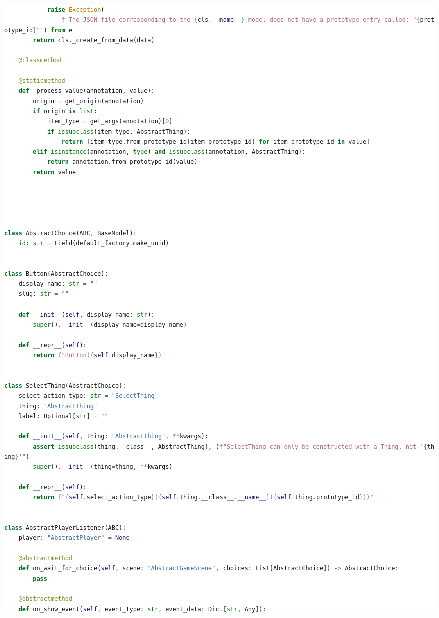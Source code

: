 ```python engine/lib.py
            raise Exception(
                f'The JSON file corresponding to the {cls.__name__} model does not have a prototype entry called: "{prototype_id}"') from e
        return cls._create_from_data(data)

    @classmethod

    @staticmethod
    def _process_value(annotation, value):
        origin = get_origin(annotation)
        if origin is list:
            item_type = get_args(annotation)[0]
            if issubclass(item_type, AbstractThing):
                return [item_type.from_prototype_id(item_prototype_id) for item_prototype_id in value]
        elif isinstance(annotation, type) and issubclass(annotation, AbstractThing):
            return annotation.from_prototype_id(value)
        return value





class AbstractChoice(ABC, BaseModel):
    id: str = Field(default_factory=make_uuid)


class Button(AbstractChoice):
    display_name: str = ""
    slug: str = ""

    def __init__(self, display_name: str):
        super().__init__(display_name=display_name)

    def __repr__(self):
        return f"Button({self.display_name})"


class SelectThing(AbstractChoice):
    select_action_type: str = "SelectThing"
    thing: "AbstractThing"
    label: Optional[str] = ""

    def __init__(self, thing: "AbstractThing", **kwargs):
        assert issubclass(thing.__class__, AbstractThing), (f"SelectThing can only be constructed with a Thing, not '{thing}'")
        super().__init__(thing=thing, **kwargs)

    def __repr__(self):
        return f"{self.select_action_type}({self.thing.__class__.__name__}({self.thing.prototype_id}))"


class AbstractPlayerListener(ABC):
    player: "AbstractPlayer" = None

    @abstractmethod
    def on_wait_for_choice(self, scene: "AbstractGameScene", choices: List[AbstractChoice]) -> AbstractChoice:
        pass

    @abstractmethod
    def on_show_event(self, event_type: str, event_data: Dict[str, Any]):
```
